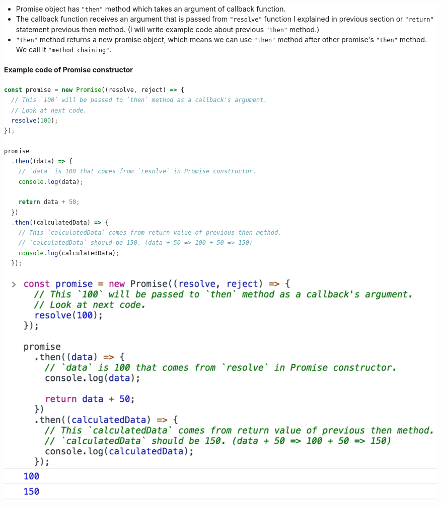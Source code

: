 - Promise object has `"then"` method which takes an argument of callback function.
- The callback function receives an argument that is passed from `"resolve"` function I explained in previous section or `"return"` statement previous then method. (I will write example code about previous `"then"` method.)
- `"then"` method returns a new promise object, which means we can use `"then"` method after other promise's `"then"` method. We call it `"method chaining"`.

#### Example code of Promise constructor

```js
const promise = new Promise((resolve, reject) => {
  // This `100` will be passed to `then` method as a callback's argument.
  // Look at next code.
  resolve(100);
});

promise
  .then((data) => {
    // `data` is 100 that comes from `resolve` in Promise constructor.
    console.log(data);

    return data + 50;
  })
  .then((calculatedData) => {
    // This `calculatedData` comes from return value of previous then method.
    // `calculatedData` should be 150. (data + 50 => 100 + 50 => 150)
    console.log(calculatedData);
  });

```

![](./images/2017-10-28-12-37-59.png)
